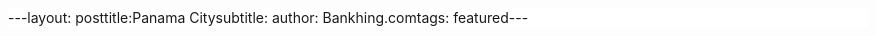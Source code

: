 ---layout: posttitle:Panama Citysubtitle: author: Bankhing.comtags: featured---<iframe src="https://www.booking.com/searchresults.en.html?city=-168008&aid=893121&no_rooms=1&group_adults=1" width="100%" height="7000" frameborder="0"></iframe>
